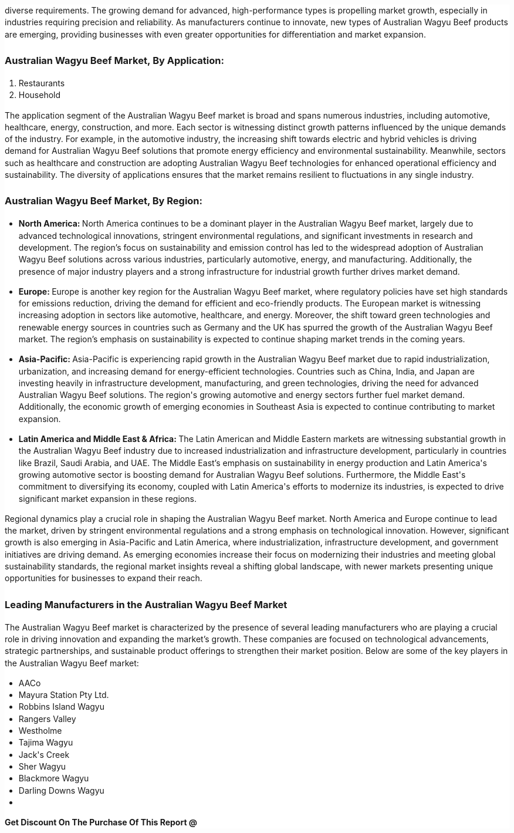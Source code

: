 diverse requirements. The growing demand for advanced, high-performance types is propelling market growth, especially in industries requiring precision and reliability. As manufacturers continue to innovate, new types of Australian Wagyu Beef products are emerging, providing businesses with even greater opportunities for differentiation and market expansion.</p><h3>Australian Wagyu Beef Market,&nbsp;By Application:</h3><ol><li>Restaurants<li> Household</li></ol><p>The application segment of the Australian Wagyu Beef market is broad and spans numerous industries, including automotive, healthcare, energy, construction, and more. Each sector is witnessing distinct growth patterns influenced by the unique demands of the industry. For example, in the automotive industry, the increasing shift towards electric and hybrid vehicles is driving demand for Australian Wagyu Beef solutions that promote energy efficiency and environmental sustainability. Meanwhile, sectors such as healthcare and construction are adopting Australian Wagyu Beef technologies for enhanced operational efficiency and sustainability. The diversity of applications ensures that the market remains resilient to fluctuations in any single industry.</p><h3>Australian Wagyu Beef Market, By Region:</h3><ul><li><p><strong>North America:&nbsp;</strong>North America continues to be a dominant player in the Australian Wagyu Beef market, largely due to advanced technological innovations, stringent environmental regulations, and significant investments in research and development. The region&rsquo;s focus on sustainability and emission control has led to the widespread adoption of Australian Wagyu Beef solutions across various industries, particularly automotive, energy, and manufacturing. Additionally, the presence of major industry players and a strong infrastructure for industrial growth further drives market demand.</p></li><li><p><strong><strong>Europe:&nbsp;</strong></strong>Europe is another key region for the Australian Wagyu Beef market, where regulatory policies have set high standards for emissions reduction, driving the demand for efficient and eco-friendly products. The European market is witnessing increasing adoption in sectors like automotive, healthcare, and energy. Moreover, the shift toward green technologies and renewable energy sources in countries such as Germany and the UK has spurred the growth of the Australian Wagyu Beef market. The region&rsquo;s emphasis on sustainability is expected to continue shaping market trends in the coming years.</p></li><li><p><strong><strong>Asia-Pacific:&nbsp;</strong></strong>Asia-Pacific is experiencing rapid growth in the Australian Wagyu Beef market due to rapid industrialization, urbanization, and increasing demand for energy-efficient technologies. Countries such as China, India, and Japan are investing heavily in infrastructure development, manufacturing, and green technologies, driving the need for advanced Australian Wagyu Beef solutions. The region's growing automotive and energy sectors further fuel market demand. Additionally, the economic growth of emerging economies in Southeast Asia is expected to continue contributing to market expansion.</p></li><li><p><strong><strong>Latin America and Middle East &amp; Africa:&nbsp;</strong></strong>The Latin American and Middle Eastern markets are witnessing substantial growth in the Australian Wagyu Beef industry due to increased industrialization and infrastructure development, particularly in countries like Brazil, Saudi Arabia, and UAE. The Middle East&rsquo;s emphasis on sustainability in energy production and Latin America's growing automotive sector is boosting demand for Australian Wagyu Beef solutions. Furthermore, the Middle East's commitment to diversifying its economy, coupled with Latin America's efforts to modernize its industries, is expected to drive significant market expansion in these regions.</p></li></ul><p>Regional dynamics play a crucial role in shaping the Australian Wagyu Beef market. North America and Europe continue to lead the market, driven by stringent environmental regulations and a strong emphasis on technological innovation. However, significant growth is also emerging in Asia-Pacific and Latin America, where industrialization, infrastructure development, and government initiatives are driving demand. As emerging economies increase their focus on modernizing their industries and meeting global sustainability standards, the regional market insights reveal a shifting global landscape, with newer markets presenting unique opportunities for businesses to expand their reach.</p><h3><strong>Leading Manufacturers in the Australian Wagyu Beef Market</strong></h3><p>The Australian Wagyu Beef market is characterized by the presence of several leading manufacturers who are playing a crucial role in driving innovation and expanding the market&rsquo;s growth. These companies are focused on technological advancements, strategic partnerships, and sustainable product offerings to strengthen their market position. Below are some of the key players in the Australian Wagyu Beef market:</p></div><div class="article-main__content" data-test-id="publishing-text-block"><ul><li><span class="">AACo<li> Mayura Station Pty Ltd.<li> Robbins Island Wagyu<li> Rangers Valley<li> Westholme<li> Tajima Wagyu<li> Jack's Creek<li> Sher Wagyu<li> Blackmore Wagyu<li> Darling Downs Wagyu<li></span></li></ul></div><div class="article-main__content" data-test-id="publishing-text-block"><p><span class="font-[700]"><strong>Get Discount On The Purchase Of This Report @</strong>